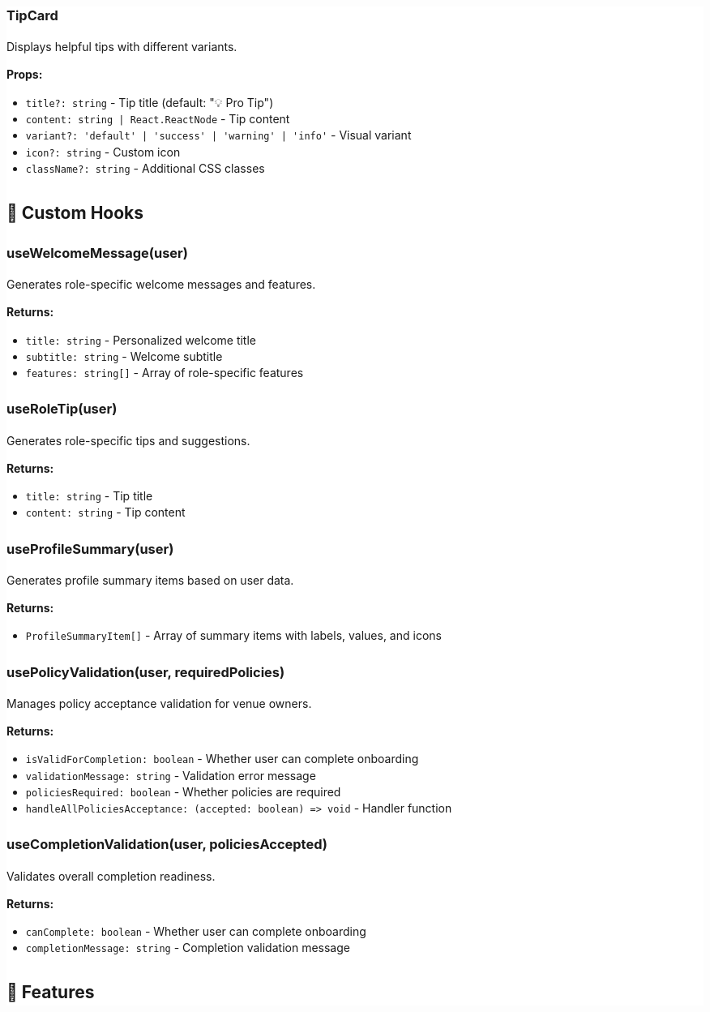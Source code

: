 ### TipCard
Displays helpful tips with different variants.

**Props:**
- `title?: string` - Tip title (default: "💡 Pro Tip")
- `content: string | React.ReactNode` - Tip content
- `variant?: 'default' | 'success' | 'warning' | 'info'` - Visual variant
- `icon?: string` - Custom icon
- `className?: string` - Additional CSS classes

## 🔧 Custom Hooks

### useWelcomeMessage(user)
Generates role-specific welcome messages and features.

**Returns:**
- `title: string` - Personalized welcome title
- `subtitle: string` - Welcome subtitle
- `features: string[]` - Array of role-specific features

### useRoleTip(user)
Generates role-specific tips and suggestions.

**Returns:**
- `title: string` - Tip title
- `content: string` - Tip content

### useProfileSummary(user)
Generates profile summary items based on user data.

**Returns:**
- `ProfileSummaryItem[]` - Array of summary items with labels, values, and icons

### usePolicyValidation(user, requiredPolicies)
Manages policy acceptance validation for venue owners.

**Returns:**
- `isValidForCompletion: boolean` - Whether user can complete onboarding
- `validationMessage: string` - Validation error message
- `policiesRequired: boolean` - Whether policies are required
- `handleAllPoliciesAcceptance: (accepted: boolean) => void` - Handler function

### useCompletionValidation(user, policiesAccepted)
Validates overall completion readiness.

**Returns:**
- `canComplete: boolean` - Whether user can complete onboarding
- `completionMessage: string` - Completion validation message

## 🎨 Features
